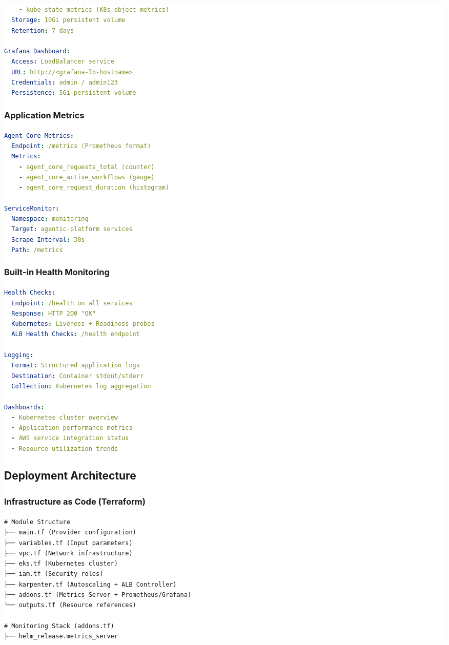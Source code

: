 ```yaml
    - kube-state-metrics (K8s object metrics)
  Storage: 10Gi persistent volume
  Retention: 7 days
  
Grafana Dashboard:
  Access: LoadBalancer service
  URL: http://<grafana-lb-hostname>
  Credentials: admin / admin123
  Persistence: 5Gi persistent volume
```

### Application Metrics
```yaml
Agent Core Metrics:
  Endpoint: /metrics (Prometheus format)
  Metrics:
    - agent_core_requests_total (counter)
    - agent_core_active_workflows (gauge)
    - agent_core_request_duration (histogram)

ServiceMonitor:
  Namespace: monitoring
  Target: agentic-platform services
  Scrape Interval: 30s
  Path: /metrics
```

### Built-in Health Monitoring
```yaml
Health Checks:
  Endpoint: /health on all services
  Response: HTTP 200 "OK"
  Kubernetes: Liveness + Readiness probes
  ALB Health Checks: /health endpoint

Logging:
  Format: Structured application logs
  Destination: Container stdout/stderr
  Collection: Kubernetes log aggregation
  
Dashboards:
  - Kubernetes cluster overview
  - Application performance metrics
  - AWS service integration status
  - Resource utilization trends
```

## Deployment Architecture

### Infrastructure as Code (Terraform)
```hcl
# Module Structure
├── main.tf (Provider configuration)
├── variables.tf (Input parameters)
├── vpc.tf (Network infrastructure)
├── eks.tf (Kubernetes cluster)
├── iam.tf (Security roles)
├── karpenter.tf (Autoscaling + ALB Controller)
├── addons.tf (Metrics Server + Prometheus/Grafana)
└── outputs.tf (Resource references)

# Monitoring Stack (addons.tf)
├── helm_release.metrics_server
```